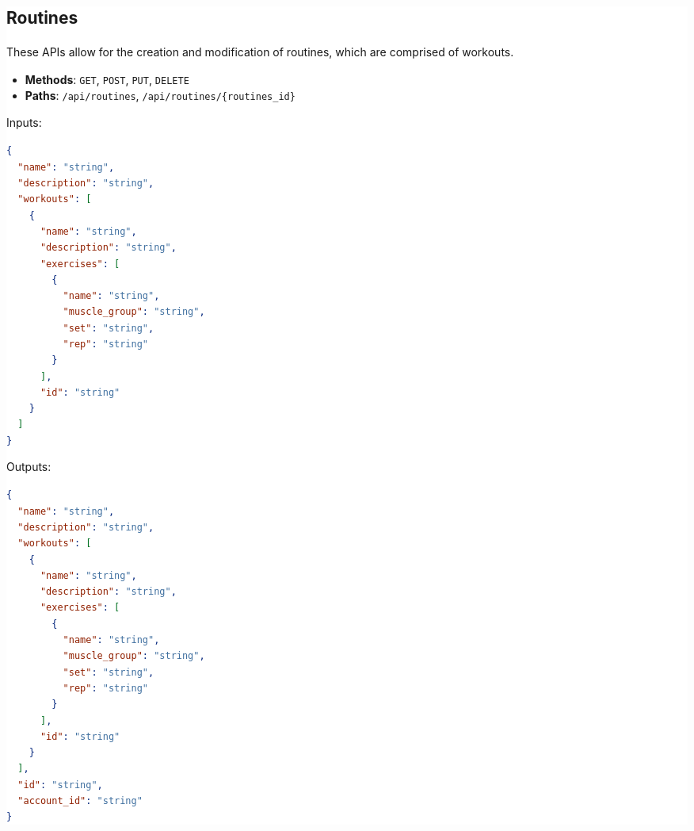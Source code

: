 ## Routines

These APIs allow for the creation and modification of routines,
which are comprised of workouts.

- **Methods**: `GET`, `POST`, `PUT`, `DELETE`
- **Paths**: `/api/routines`, `/api/routines/{routines_id}`

Inputs:

```json
{
  "name": "string",
  "description": "string",
  "workouts": [
    {
      "name": "string",
      "description": "string",
      "exercises": [
        {
          "name": "string",
          "muscle_group": "string",
          "set": "string",
          "rep": "string"
        }
      ],
      "id": "string"
    }
  ]
}
```

Outputs:

```json
{
  "name": "string",
  "description": "string",
  "workouts": [
    {
      "name": "string",
      "description": "string",
      "exercises": [
        {
          "name": "string",
          "muscle_group": "string",
          "set": "string",
          "rep": "string"
        }
      ],
      "id": "string"
    }
  ],
  "id": "string",
  "account_id": "string"
}
```
